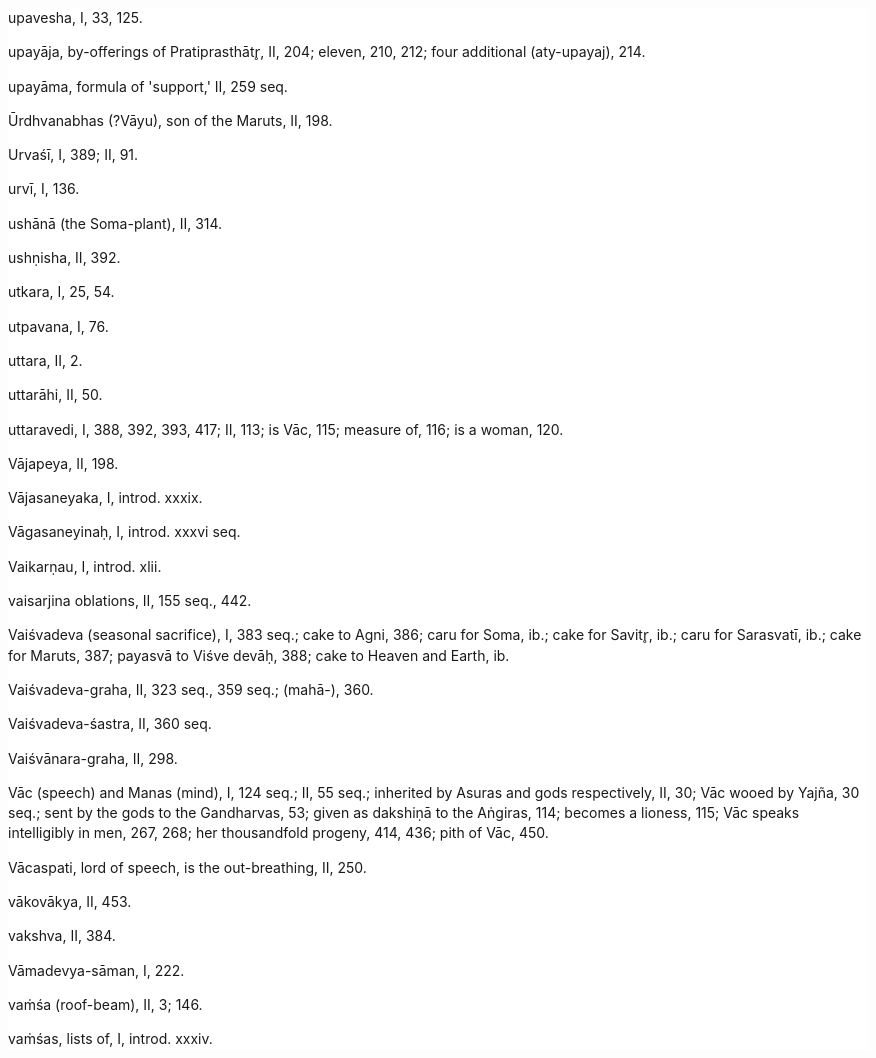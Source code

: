 upavesha, I, 33, 125.

upayāja, by-offerings of Pratiprasthātr̥, II, 204; eleven, 210, 212; four additional (aty-upayaj), 214.

upayāma, formula of 'support,' II, 259 seq.

Ūrdhvanabhas (?Vāyu), son of the Maruts, II, 198.

Urvaśī, I, 389; II, 91.

urvī, I, 136.

ushānā (the Soma-plant), II, 314.

ushṇisha, II, 392.

utkara, I, 25, 54.

utpavana, I, 76.

uttara, II, 2.

uttarāhi, II, 50.

uttaravedi, I, 388, 392, 393, 417; II, 113; is Vāc, 115; measure of, 116; is a woman, 120.

 

Vājapeya, II, 198.

Vājasaneyaka, I, introd. xxxix.

Vāgasaneyinaḥ, I, introd. xxxvi seq.

Vaikarṇau, I, introd. xlii.

vaisarjina oblations, II, 155 seq., 442.

Vaiśvadeva (seasonal sacrifice), I, 383 seq.; cake to Agni, 386; caru for Soma, ib.; cake for Savitr̥, ib.; caru for Sarasvatī, ib.; cake for Maruts, 387; payasvā to Viśve devāḥ, 388; cake to Heaven and Earth, ib.

Vaiśvadeva-graha, II, 323 seq., 359 seq.; (mahā-), 360.

Vaiśvadeva-śastra, II, 360 seq.

Vaiśvānara-graha, II, 298.

Vāc (speech) and Manas (mind), I, 124 seq.; II, 55 seq.; inherited by Asuras and gods respectively, II, 30; Vāc wooed by Yajña, 30 seq.; sent by the gods to the Gandharvas, 53; given as dakshiṇā to the Aṅgiras, 114; becomes a lioness, 115; Vāc speaks intelligibly in men, 267, 268; her thousandfold progeny, 414, 436; pith of Vāc, 450.

Vācaspati, lord of speech, is the out-breathing, II, 250.

vākovākya, II, 453.

vakshva, II, 384.

Vāmadevya-sāman, I, 222.

vaṁśa (roof-beam), II, 3; 146.

vaṁśas, lists of, I, introd. xxxiv.

